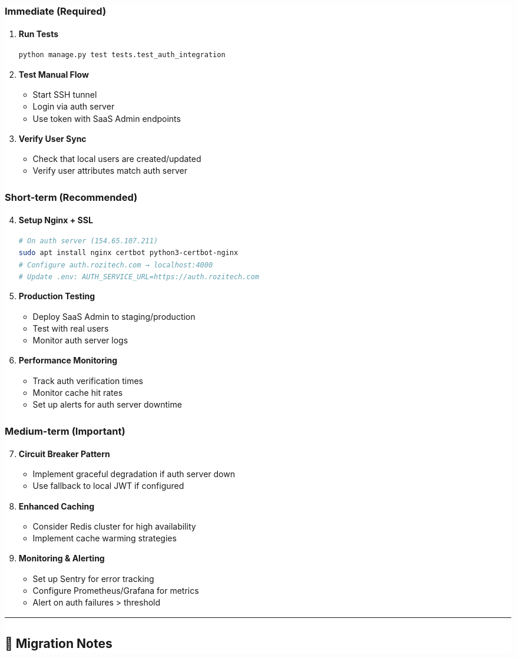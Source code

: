 ### Immediate (Required)

1. **Run Tests**
   ```bash
   python manage.py test tests.test_auth_integration
   ```

2. **Test Manual Flow**
   - Start SSH tunnel
   - Login via auth server
   - Use token with SaaS Admin endpoints

3. **Verify User Sync**
   - Check that local users are created/updated
   - Verify user attributes match auth server

### Short-term (Recommended)

4. **Setup Nginx + SSL**
   ```bash
   # On auth server (154.65.107.211)
   sudo apt install nginx certbot python3-certbot-nginx
   # Configure auth.rozitech.com → localhost:4000
   # Update .env: AUTH_SERVICE_URL=https://auth.rozitech.com
   ```

5. **Production Testing**
   - Deploy SaaS Admin to staging/production
   - Test with real users
   - Monitor auth server logs

6. **Performance Monitoring**
   - Track auth verification times
   - Monitor cache hit rates
   - Set up alerts for auth server downtime

### Medium-term (Important)

7. **Circuit Breaker Pattern**
   - Implement graceful degradation if auth server down
   - Use fallback to local JWT if configured

8. **Enhanced Caching**
   - Consider Redis cluster for high availability
   - Implement cache warming strategies

9. **Monitoring & Alerting**
   - Set up Sentry for error tracking
   - Configure Prometheus/Grafana for metrics
   - Alert on auth failures > threshold

---

## 📝 Migration Notes

